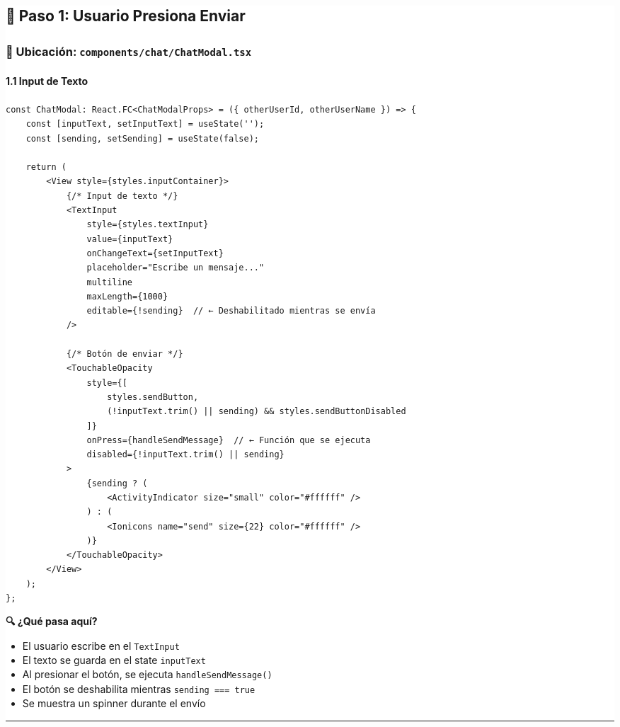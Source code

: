 
## 📝 Paso 1: Usuario Presiona Enviar

### 📍 Ubicación: `components/chat/ChatModal.tsx`

#### 1.1 Input de Texto

```tsx
const ChatModal: React.FC<ChatModalProps> = ({ otherUserId, otherUserName }) => {
    const [inputText, setInputText] = useState('');
    const [sending, setSending] = useState(false);

    return (
        <View style={styles.inputContainer}>
            {/* Input de texto */}
            <TextInput
                style={styles.textInput}
                value={inputText}
                onChangeText={setInputText}
                placeholder="Escribe un mensaje..."
                multiline
                maxLength={1000}
                editable={!sending}  // ← Deshabilitado mientras se envía
            />

            {/* Botón de enviar */}
            <TouchableOpacity
                style={[
                    styles.sendButton,
                    (!inputText.trim() || sending) && styles.sendButtonDisabled
                ]}
                onPress={handleSendMessage}  // ← Función que se ejecuta
                disabled={!inputText.trim() || sending}
            >
                {sending ? (
                    <ActivityIndicator size="small" color="#ffffff" />
                ) : (
                    <Ionicons name="send" size={22} color="#ffffff" />
                )}
            </TouchableOpacity>
        </View>
    );
};
```

**🔍 ¿Qué pasa aquí?**
- El usuario escribe en el `TextInput`
- El texto se guarda en el state `inputText`
- Al presionar el botón, se ejecuta `handleSendMessage()`
- El botón se deshabilita mientras `sending === true`
- Se muestra un spinner durante el envío

---